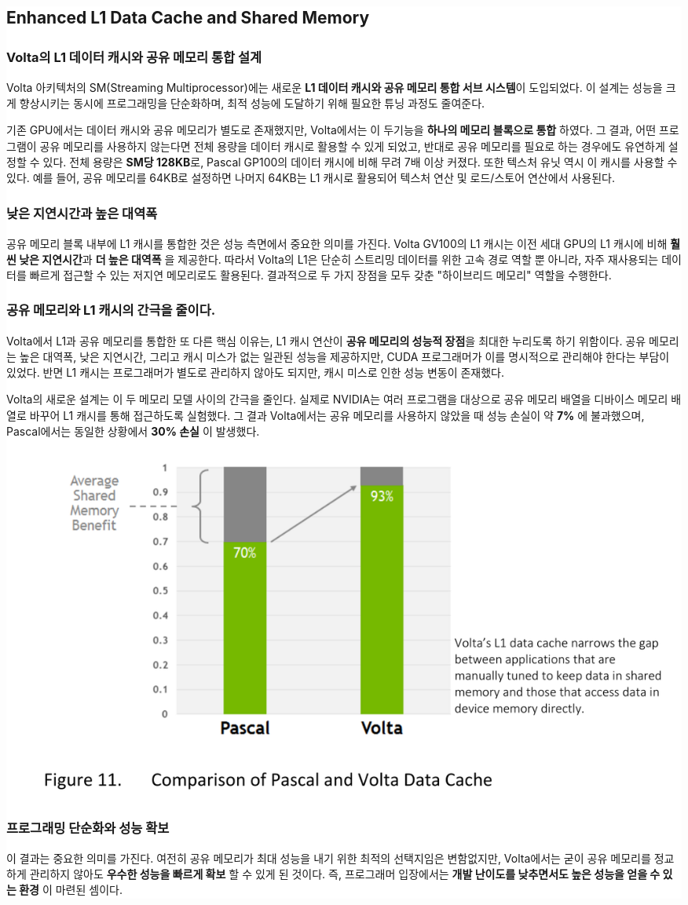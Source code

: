 ## Enhanced L1 Data Cache and Shared Memory
### Volta의 L1 데이터 캐시와 공유 메모리 통합 설계
Volta 아키텍처의 SM(Streaming Multiprocessor)에는 새로운 **L1 데이터 캐시와 공유 메모리 통합 서브 시스템**이 도입되었다. 이 설계는 성능을 크게 향상시키는 동시에 프로그래밍을 단순화하며, 최적 성능에 도달하기 위해 필요한 튜닝 과정도 줄여준다.

기존 GPU에서는 데이터 캐시와 공유 메모리가 별도로 존재했지만, Volta에서는 이 두기능을 **하나의 메모리 블록으로 통합** 하였다. 그 결과, 어떤 프로그램이 공유 메모리를 사용하지 않는다면 전체 용량을 데이터 캐시로 활용할 수 있게 되었고, 반대로 공유 메모리를 필요로 하는 경우에도 유연하게 설정할 수 있다. 전체 용량은 **SM당 128KB**로, Pascal GP100의 데이터 캐시에 비해 무려 7배 이상 커졌다. 또한 텍스처 유닛 역시 이 캐시를 사용할 수 있다. 예를 들어, 공유 메모리를 64KB로 설정하면 나머지 64KB는 L1 캐시로 활용되어 텍스처 연산 및 로드/스토어 연산에서 사용된다.

### 낮은 지연시간과 높은 대역폭
공유 메모리 블록 내부에 L1 캐시를 통합한 것은 성능 측면에서 중요한 의미를 가진다. Volta GV100의 L1 캐시는 이전 세대 GPU의 L1 캐시에 비해 **훨씬 낮은 지연시간**과 **더 높은 대역폭** 을 제공한다. 따라서 Volta의 L1은 단순히 스트리밍 데이터를 위한 고속 경로 역할 뿐 아니라, 자주 재사용되는 데이터를 빠르게 접근할 수 있는 저지연 메모리로도 활용된다. 결과적으로 두 가지 장점을 모두 갖춘 "하이브리드 메모리" 역할을 수행한다.

### 공유 메모리와 L1 캐시의 간극을 줄이다.
Volta에서 L1과 공유 메모리를 통합한 또 다른 핵심 이유는, L1 캐시 연산이 **공유 메모리의 성능적 장점**을 최대한 누리도록 하기 위함이다. 공유 메모리는 높은 대역폭, 낮은 지연시간, 그리고 캐시 미스가 없는 일관된 성능을 제공하지만, CUDA 프로그래머가 이를 명시적으로 관리해야 한다는 부담이 있었다. 반면 L1 캐시는 프로그래머가 별도로 관리하지 않아도 되지만, 캐시 미스로 인한 성능 변동이 존재했다.

Volta의 새로운 설계는 이 두 메모리 모델 사이의 간극을 줄인다. 실제로 NVIDIA는 여러 프로그램을 대상으로 공유 메모리 배열을 디바이스 메모리 배열로 바꾸어 L1 캐시를 통해 접근하도록 실험했다. 그 결과 Volta에서는 공유 메모리를 사용하지 않았을 때 성능 손실이 약 **7%** 에 불과했으며, Pascal에서는 동일한 상황에서 **30% 손실** 이 발생했다.

![alt text](/CUDA_cpp_Programming/GPU-inside/_Images/2_6.png)

### 프로그래밍 단순화와 성능 확보
이 결과는 중요한 의미를 가진다. 여전히 공유 메모리가 최대 성능을 내기 위한 최적의 선택지임은 변함없지만, Volta에서는 굳이 공유 메모리를 정교하게 관리하지 않아도 **우수한 성능을 빠르게 확보** 할 수 있게 된 것이다. 즉, 프로그래머 입장에서는 **개발 난이도를 낮추면서도 높은 성능을 얻을 수 있는 환경** 이 마련된 셈이다.
